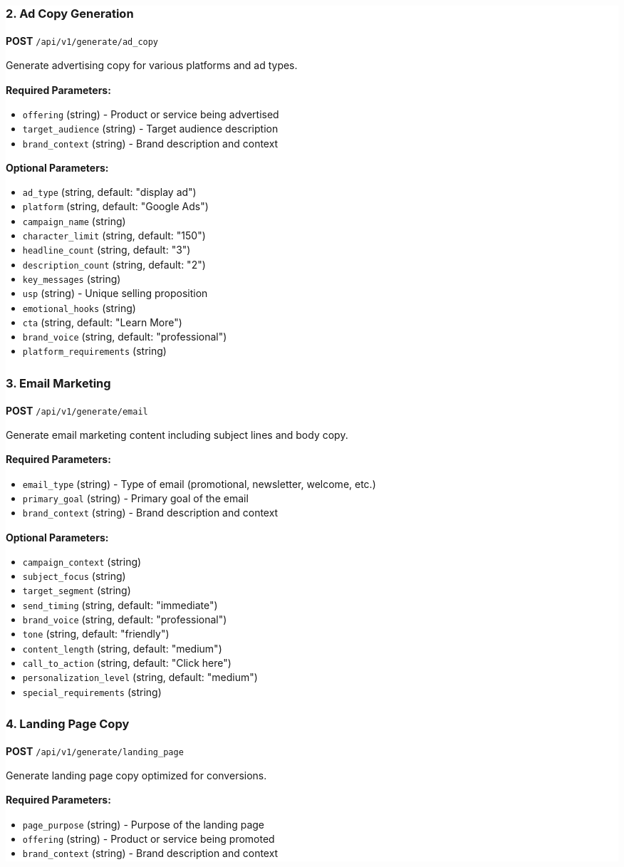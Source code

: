 ### 2. Ad Copy Generation

**POST** `/api/v1/generate/ad_copy`

Generate advertising copy for various platforms and ad types.

**Required Parameters:**
- `offering` (string) - Product or service being advertised
- `target_audience` (string) - Target audience description
- `brand_context` (string) - Brand description and context

**Optional Parameters:**
- `ad_type` (string, default: "display ad")
- `platform` (string, default: "Google Ads")
- `campaign_name` (string)
- `character_limit` (string, default: "150")
- `headline_count` (string, default: "3")
- `description_count` (string, default: "2")
- `key_messages` (string)
- `usp` (string) - Unique selling proposition
- `emotional_hooks` (string)
- `cta` (string, default: "Learn More")
- `brand_voice` (string, default: "professional")
- `platform_requirements` (string)

### 3. Email Marketing

**POST** `/api/v1/generate/email`

Generate email marketing content including subject lines and body copy.

**Required Parameters:**
- `email_type` (string) - Type of email (promotional, newsletter, welcome, etc.)
- `primary_goal` (string) - Primary goal of the email
- `brand_context` (string) - Brand description and context

**Optional Parameters:**
- `campaign_context` (string)
- `subject_focus` (string)
- `target_segment` (string)
- `send_timing` (string, default: "immediate")
- `brand_voice` (string, default: "professional")
- `tone` (string, default: "friendly")
- `content_length` (string, default: "medium")
- `call_to_action` (string, default: "Click here")
- `personalization_level` (string, default: "medium")
- `special_requirements` (string)

### 4. Landing Page Copy

**POST** `/api/v1/generate/landing_page`

Generate landing page copy optimized for conversions.

**Required Parameters:**
- `page_purpose` (string) - Purpose of the landing page
- `offering` (string) - Product or service being promoted
- `brand_context` (string) - Brand description and context
